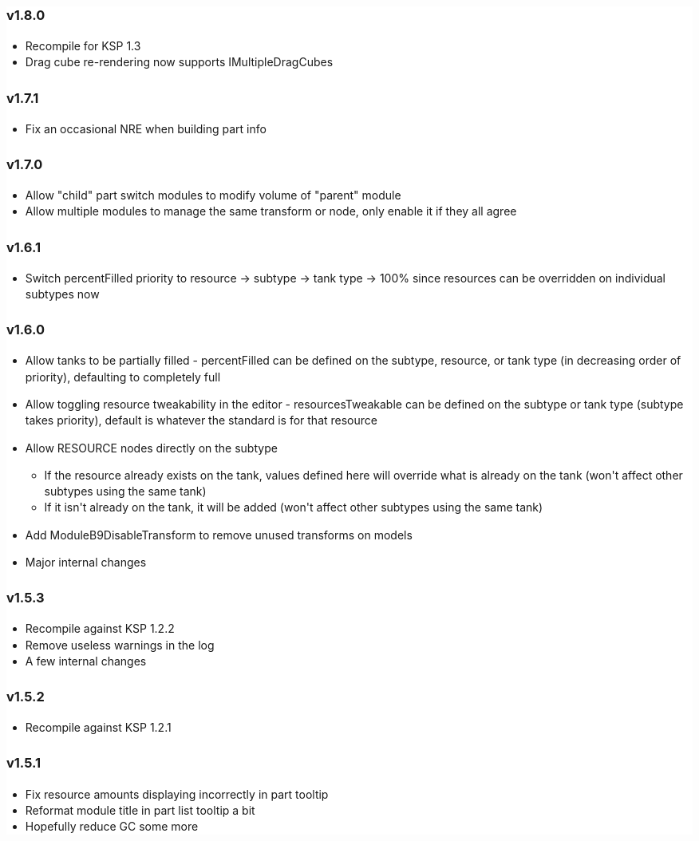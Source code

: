### v1.8.0

* Recompile for KSP 1.3
* Drag cube re-rendering now supports IMultipleDragCubes

### v1.7.1

* Fix an occasional NRE when building part info

### v1.7.0

* Allow "child" part switch modules to modify volume of "parent" module
* Allow multiple modules to manage the same transform or node, only
  enable it if they all agree

### v1.6.1

* Switch percentFilled priority to resource -> subtype -> tank type ->
  100% since resources can be overridden on individual subtypes now

### v1.6.0

* Allow tanks to be partially filled - percentFilled can be defined on
  the subtype, resource, or tank type (in decreasing order of priority),
  defaulting to completely full
* Allow toggling resource tweakability in the editor -
  resourcesTweakable can be defined on the subtype or tank type (subtype
  takes priority), default is whatever the standard is for that resource
* Allow RESOURCE nodes directly on the subtype
  * If the resource already exists on the tank, values defined here will
    override what is already on the tank (won't affect other subtypes
    using the same tank)
  * If it isn't already on the tank, it will be added (won't affect
    other subtypes using the same tank)

* Add ModuleB9DisableTransform to remove unused transforms on models
* Major internal changes

### v1.5.3

* Recompile against KSP 1.2.2
* Remove useless warnings in the log
* A few internal changes

### v1.5.2

* Recompile against KSP 1.2.1

### v1.5.1

* Fix resource amounts displaying incorrectly in part tooltip
* Reformat module title in part list tooltip a bit
* Hopefully reduce GC some more
